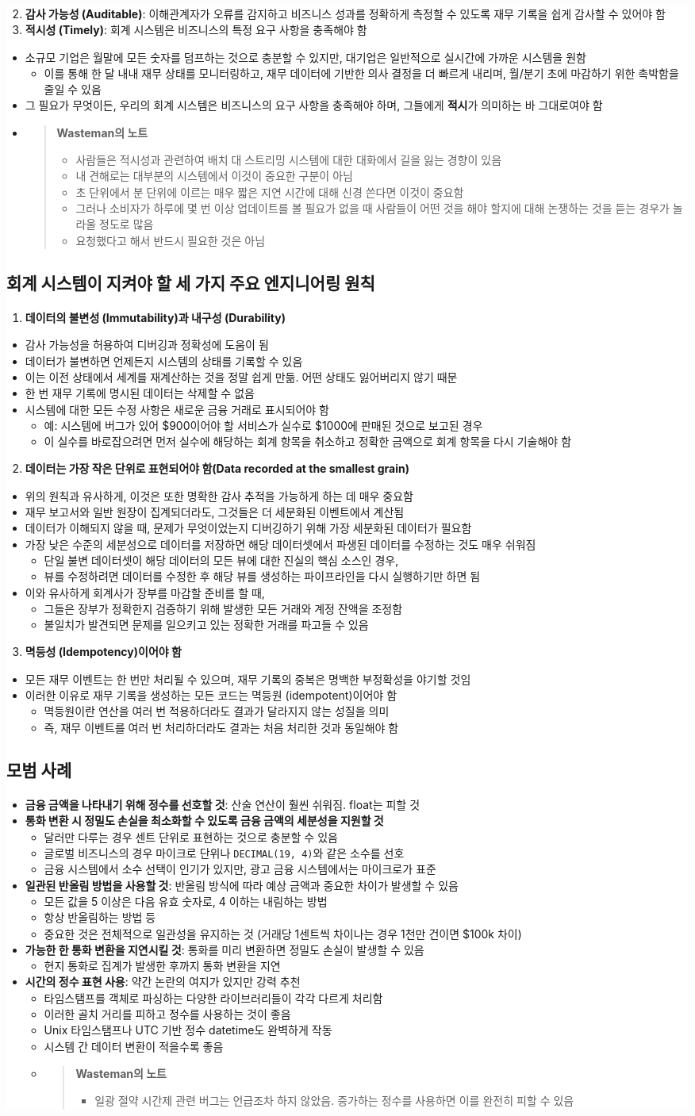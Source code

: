 2. **감사 가능성 (Auditable)**: 이해관계자가 오류를 감지하고 비즈니스 성과를 정확하게 측정할 수 있도록 재무 기록을 쉽게 감사할 수 있어야 함
3. **적시성 (Timely)**: 회계 시스템은 비즈니스의 특정 요구 사항을 충족해야 함

- 소규모 기업은 월말에 모든 숫자를 덤프하는 것으로 충분할 수 있지만, 대기업은 일반적으로 실시간에 가까운 시스템을 원함
  - 이를 통해 한 달 내내 재무 상태를 모니터링하고, 재무 데이터에 기반한 의사 결정을 더 빠르게 내리며, 월/분기 초에 마감하기 위한 촉박함을 줄일 수 있음
- 그 필요가 무엇이든, 우리의 회계 시스템은 비즈니스의 요구 사항을 충족해야 하며, 그들에게 **적시**가 의미하는 바 그대로여야 함
- > **Wasteman의 노트**
  >
  > - 사람들은 적시성과 관련하여 배치 대 스트리밍 시스템에 대한 대화에서 길을 잃는 경향이 있음
  > - 내 견해로는 대부분의 시스템에서 이것이 중요한 구분이 아님
  > - 초 단위에서 분 단위에 이르는 매우 짧은 지연 시간에 대해 신경 쓴다면 이것이 중요함
  > - 그러나 소비자가 하루에 몇 번 이상 업데이트를 볼 필요가 없을 때 사람들이 어떤 것을 해야 할지에 대해 논쟁하는 것을 듣는 경우가 놀라울 정도로 많음
  > - 요청했다고 해서 반드시 필요한 것은 아님

## 회계 시스템이 지켜야 할 세 가지 주요 엔지니어링 원칙

1. **데이터의 불변성 (Immutability)과 내구성 (Durability)**

- 감사 가능성을 허용하여 디버깅과 정확성에 도움이 됨
- 데이터가 불변하면 언제든지 시스템의 상태를 기록할 수 있음
- 이는 이전 상태에서 세계를 재계산하는 것을 정말 쉽게 만듦. 어떤 상태도 잃어버리지 않기 때문
- 한 번 재무 기록에 명시된 데이터는 삭제할 수 없음
- 시스템에 대한 모든 수정 사항은 새로운 금융 거래로 표시되어야 함
  - 예: 시스템에 버그가 있어 $900이어야 할 서비스가 실수로 $1000에 판매된 것으로 보고된 경우
  - 이 실수를 바로잡으려면 먼저 실수에 해당하는 회계 항목을 취소하고 정확한 금액으로 회계 항목을 다시 기술해야 함

2. **데이터는 가장 작은 단위로 표현되어야 함(Data recorded at the smallest grain)**

- 위의 원칙과 유사하게, 이것은 또한 명확한 감사 추적을 가능하게 하는 데 매우 중요함
- 재무 보고서와 일반 원장이 집계되더라도, 그것들은 더 세분화된 이벤트에서 계산됨
- 데이터가 이해되지 않을 때, 문제가 무엇이었는지 디버깅하기 위해 가장 세분화된 데이터가 필요함
- 가장 낮은 수준의 세분성으로 데이터를 저장하면 해당 데이터셋에서 파생된 데이터를 수정하는 것도 매우 쉬워짐
  - 단일 불변 데이터셋이 해당 데이터의 모든 뷰에 대한 진실의 핵심 소스인 경우,
  - 뷰를 수정하려면 데이터를 수정한 후 해당 뷰를 생성하는 파이프라인을 다시 실행하기만 하면 됨
- 이와 유사하게 회계사가 장부를 마감할 준비를 할 때,
  - 그들은 장부가 정확한지 검증하기 위해 발생한 모든 거래와 계정 잔액을 조정함
  - 불일치가 발견되면 문제를 일으키고 있는 정확한 거래를 파고들 수 있음

3. **멱등성 (Idempotency)이어야 함**

- 모든 재무 이벤트는 한 번만 처리될 수 있으며, 재무 기록의 중복은 명백한 부정확성을 야기할 것임
- 이러한 이유로 재무 기록을 생성하는 모든 코드는 멱등원 (idempotent)이어야 함
  - 멱등원이란 연산을 여러 번 적용하더라도 결과가 달라지지 않는 성질을 의미
  - 즉, 재무 이벤트를 여러 번 처리하더라도 결과는 처음 처리한 것과 동일해야 함

## 모범 사례

- **금융 금액을 나타내기 위해 정수를 선호할 것**: 산술 연산이 훨씬 쉬워짐. float는 피할 것
- **통화 변환 시 정밀도 손실을 최소화할 수 있도록 금융 금액의 세분성을 지원할 것**
  - 달러만 다루는 경우 센트 단위로 표현하는 것으로 충분할 수 있음
  - 글로벌 비즈니스의 경우 마이크로 단위나 `DECIMAL(19, 4)`와 같은 소수를 선호
  - 금융 시스템에서 소수 선택이 인기가 있지만, 광고 금융 시스템에서는 마이크로가 표준
- **일관된 반올림 방법을 사용할 것**: 반올림 방식에 따라 예상 금액과 중요한 차이가 발생할 수 있음
  - 모든 값을 5 이상은 다음 유효 숫자로, 4 이하는 내림하는 방법
  - 항상 반올림하는 방법 등
  - 중요한 것은 전체적으로 일관성을 유지하는 것 (거래당 1센트씩 차이나는 경우 1천만 건이면 $100k 차이)
- **가능한 한 통화 변환을 지연시킬 것**: 통화를 미리 변환하면 정밀도 손실이 발생할 수 있음
  - 현지 통화로 집계가 발생한 후까지 통화 변환을 지연
- **시간의 정수 표현 사용**: 약간 논란의 여지가 있지만 강력 추천
  - 타임스탬프를 객체로 파싱하는 다양한 라이브러리들이 각각 다르게 처리함
  - 이러한 골치 거리를 피하고 정수를 사용하는 것이 좋음
  - Unix 타임스탬프나 UTC 기반 정수 datetime도 완벽하게 작동
  - 시스템 간 데이터 변환이 적을수록 좋음
  - > **Wasteman의 노트**
    >
    > - 일광 절약 시간제 관련 버그는 언급조차 하지 않았음. 증가하는 정수를 사용하면 이를 완전히 피할 수 있음